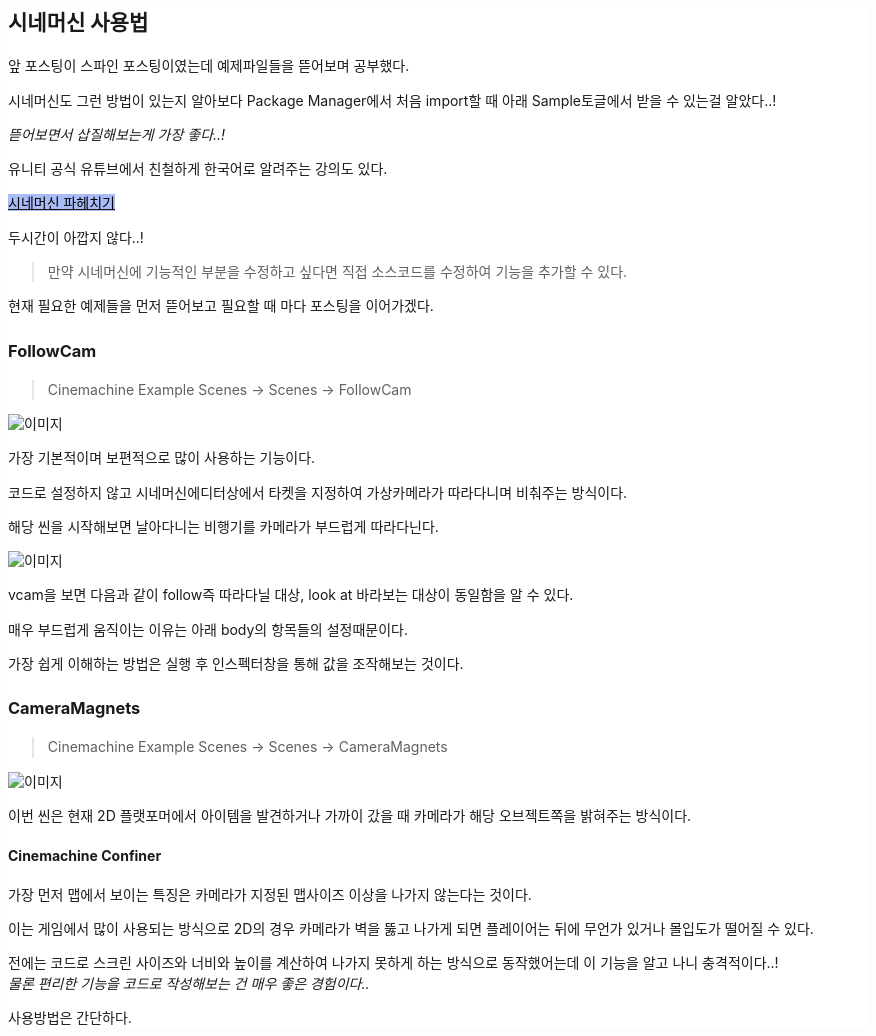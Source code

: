 
## 시네머신 사용법

앞 포스팅이 스파인 포스팅이였는데 예제파일들을 뜯어보며 공부했다.  

시네머신도 그런 방법이 있는지 알아보다 Package Manager에서 처음 import할 때 아래 Sample토글에서 받을 수 있는걸 알았다..!  

*뜯어보면서 삽질해보는게 가장 좋다..!*  

유니티 공식 유튜브에서 친철하게 한국어로 알려주는 강의도 있다.  

[<mark style='background-color: #A9BCF5'>시네머신 파헤치기</mark>](https://www.youtube.com/watch?v=2oOIp22Y11U)  

두시간이 아깝지 않다..!

> 만약 시네머신에 기능적인 부분을 수정하고 싶다면 직접 소스코드를 수정하여 기능을 추가할 수 있다.  

현재 필요한 예제들을 먼저 뜯어보고 필요할 때 마다 포스팅을 이어가겠다.

### FollowCam

> Cinemachine Example Scenes -> Scenes -> FollowCam

![이미지](./../../../../assets/images/Unity_img/Cinemachine/cinemachine_2.gif)  

가장 기본적이며 보편적으로 많이 사용하는 기능이다.

코드로 설정하지 않고 시네머신에디터상에서 타켓을 지정하여 가상카메라가 따라다니며 비춰주는 방식이다.  

해당 씬을 시작해보면 날아다니는 비행기를 카메라가 부드럽게 따라다닌다.  

![이미지](./../../../../assets/images/Unity_img/Cinemachine/unity_chnemachine_2.png)  

vcam을 보면 다음과 같이 follow즉 따라다닐 대상, look at 바라보는 대상이 동일함을 알 수 있다.  

매우 부드럽게 움직이는 이유는 아래 body의 항목들의 설정때문이다.  

가장 쉽게 이해하는 방법은 실행 후 인스펙터창을 통해 값을 조작해보는 것이다.  

### CameraMagnets  

> Cinemachine Example Scenes -> Scenes -> CameraMagnets

![이미지](./../../../../assets/images/Unity_img/Cinemachine/cinemachine_1.gif)  

이번 씬은 현재 2D 플랫포머에서 아이템을 발견하거나 가까이 갔을 때 카메라가 해당 오브젝트쪽을 밝혀주는 방식이다.  

#### Cinemachine Confiner  

가장 먼저 맵에서 보이는 특징은 카메라가 지정된 맵사이즈 이상을 나가지 않는다는 것이다.  

이는 게임에서 많이 사용되는 방식으로 2D의 경우 카메라가 벽을 뚫고 나가게 되면 플레이어는 뒤에 무언가 있거나 몰입도가 떨어질 수 있다.  

전에는 코드로 스크린 사이즈와 너비와 높이를 계산하여 나가지 못하게 하는 방식으로 동작했어는데 이 기능을 알고 나니 충격적이다..!  
*물론 편리한 기능을 코드로 작성해보는 건 매우 좋은 경험이다..*  

사용방법은 간단하다.  
